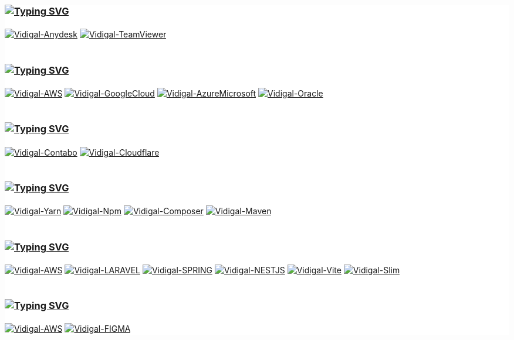 #
### [![Typing SVG](https://readme-typing-svg.herokuapp.com?font=Fantasy+&size=30&pause=1000&color=2AA889&multiline=true&width=445&lines=Remote%20Desktop%3A)](https://git.io/typing-svg)
<a href="https://anydesk.com/pt" target="_blank"><img align="center" alt="Vidigal-Anydesk" height="50" width="50" src="https://s3.amazonaws.com//beta-img.b2bstack.net/uploads/production/product/product_image/16462/anydesk.jpg"></a>
<a href="https://www.teamviewer.com/pt-br/" target="_blank"><img align="center" alt="Vidigal-TeamViewer" height="50" width="50" src="https://cdn.iconscout.com/icon/free/png-256/team-viewer-3771431-3149851.png"></a>
#
### [![Typing SVG](https://readme-typing-svg.herokuapp.com?font=Fantasy+&size=30&pause=1000&color=2AA889&multiline=true&width=445&lines=Cloud%3A)](https://git.io/typing-svg)
<a href="https://aws.amazon.com/pt/free/" target="_blank"><img align="center" alt="Vidigal-AWS" height="50" width="50" src="https://a0.awsstatic.com/libra-css/images/logos/aws_logo_smile_179x109.png"></a>
<a href="https://cloud.google.com" target="_blank"><img align="center" alt="Vidigal-GoogleCloud" height="50" width="50" src="https://www.vectorlogo.zone/logos/google_cloud/google_cloud-icon.svg"></a>
<a href="https://azure.microsoft.com/pt-br/" target="_blank"><img align="center" alt="Vidigal-AzureMicrosoft" height="50" width="50" src="https://th.bing.com/th/id/R.07ca8cd025969f66c65611df5aabcf43?rik=E0aGesKhIOc3mg&pid=ImgRaw&r=0"></a>
<a href="https://www.oracle.com/br/cloud/" target="_blank"><img align="center" alt="Vidigal-Oracle" height="50" width="50" src="https://www.oracle.com/asset/web/favicons/favicon-32.png"></a>
#
### [![Typing SVG](https://readme-typing-svg.herokuapp.com?font=Fantasy+&size=30&pause=1000&color=2AA889&multiline=true&width=445&lines=Hosting%3A)](https://git.io/typing-svg)
<a href="https://contabo.com/en/" target="_blank"><img align="center" alt="Vidigal-Contabo" height="50" width="50" src="https://cdn-1.webcatalog.io/catalog/contabo/contabo-icon-filled-256.png"></a>
<a href="https://www.cloudflare.com/" target="_blank"><img align="center" alt="Vidigal-Cloudflare" height="50" width="50" src="https://cf-assets.www.cloudflare.com/slt3lc6tev37/53qCYhQbir5WtIU0VDWESo/954a48bfb17f429acf469e5f14345d83/unnamed-3.png"></a>
#

### [![Typing SVG](https://readme-typing-svg.herokuapp.com?font=Fantasy+&size=30&pause=1000&color=2AA889&multiline=true&width=445&lines=Dependency+Management%3A)](https://git.io/typing-svg)
<a href="https://yarnpkg.com/" target="_blank"><img align="center" alt="Vidigal-Yarn" height="50" width="50" src="https://yarnpkg.com/img/yarn-favicon.svg"></a>
<a href="https://www.npmjs.com/" target="_blank"><img align="center" alt="Vidigal-Npm" height="50" width="50" src="https://static-production.npmjs.com/58a19602036db1daee0d7863c94673a4.png"></a>
<a href="https://getcomposer.org/" target="_blank"><img align="center" alt="Vidigal-Composer" height="50" width="50" src="https://getcomposer.org/img/logo-composer-transparent5.png"></a>
<a href="https://mvnrepository.com/" target="_blank"><img align="center" alt="Vidigal-Maven" height="50" width="50" src="https://mvnrepository.com/assets/images/7080b8b0f6f48e6fbaffd5f9d85fcc7f-favicon.ico"></a>
#
### [![Typing SVG](https://readme-typing-svg.herokuapp.com?font=Fantasy+&size=30&pause=1000&color=2AA889&multiline=true&width=445&lines=Framework%3A)](https://git.io/typing-svg)
<a href="https://www.electronjs.org" target="_blank"><img align="center" alt="Vidigal-AWS" height="50" width="50" src="https://raw.githubusercontent.com/devicons/devicon/master/icons/electron/electron-original.svg"></a>
<a href="https://laravel.com" target="_blank"><img align="center" alt="Vidigal-LARAVEL" height="50" width="50" src="https://laravel.com/img/favicon/apple-touch-icon.png"></a>
<a href="https://spring.io" target="_blank"><img align="center" alt="Vidigal-SPRING" height="50" width="50" src="https://www.vectorlogo.zone/logos/springio/springio-icon.svg"></a>
<a href="https://nextjs.org" target="_blank"><img align="center" alt="Vidigal-NESTJS" height="50" width="50" src="https://nextjs.org/favicon.ico"></a>
<a href="https://vitejs.dev/" target="_blank"><img align="center" alt="Vidigal-Vite" height="50" width="50" src="https://vitejs.dev/logo.svg"></a>
<a href="https://www.slimframework.com/" target="_blank"><img align="center" alt="Vidigal-Slim" height="50" width="50" src="https://www.slimframework.com/assets/images/favicon.png"></a>
#
### [![Typing SVG](https://readme-typing-svg.herokuapp.com?font=Fantasy+&size=30&pause=1000&color=2AA889&multiline=true&width=445&lines=Software%3A)](https://git.io/typing-svg)
<a href="https://www.adobe.com/br/products/photoshop.html" target="_blank"><img align="center" alt="Vidigal-AWS" height="50" width="50" src="https://upload.wikimedia.org/wikipedia/commons/thumb/a/af/Adobe_Photoshop_CC_icon.svg/512px-Adobe_Photoshop_CC_icon.svg.png?20200616073617"></a>
<a href="https://asana.com/pt/apps/figma" target="_blank"><img align="center" alt="Vidigal-FIGMA" height="50" width="50" src="https://www.vectorlogo.zone/logos/figma/figma-icon.svg"></a>